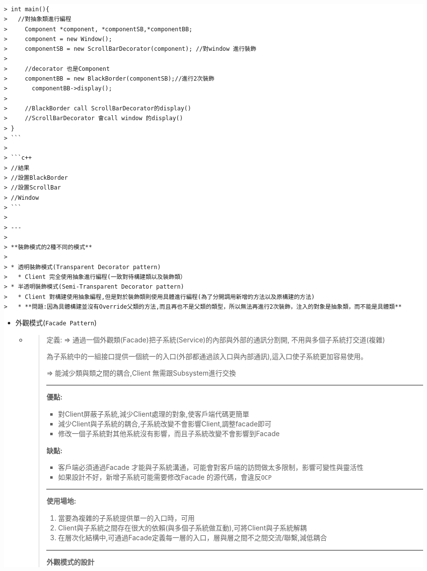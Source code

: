     > int main(){
    > 	//對抽象類進行編程
    >     Component *component, *componentSB,*componentBB;
    >     component = new Window();
    >     componentSB = new ScrollBarDecorator(component); //對window 進行裝飾
    >     
    >     //decorator 也是Component
    >     componentBB = new BlackBorder(componentSB);//進行2次裝飾
    >    	componentBB->display();
    >     
    >     //BlackBorder call ScrollBarDecorator的display()
    >     //ScrollBarDecorator 會call window 的display()
    > }
    > ```
    >
    > ```c++
    > //結果
    > //設置BlackBorder
    > //設置ScrollBar
    > //Window
    > ```
    >
    > ---
    >
    > **裝飾模式的2種不同的模式**
    >
    > * 透明裝飾模式(Transparent Decorator pattern)
    >   * Client 完全使用抽象進行編程(一致對待構建類以及裝飾類）
    > * 半透明裝飾模式(Semi-Transparent Decorator pattern)
    >   * Client 對構建使用抽象編程,但是對於裝飾類則使用具體進行編程(為了分開調用新增的方法以及原構建的方法)
    >   * **問題:因為具體構建並沒有Override父類的方法,而且再也不是父類的類型，所以無法再進行2次裝飾，注入的對象是抽象類，而不能是具體類**

* 外觀模式(`Facade Pattern`)

  * > 定義:  => 通過一個外觀類(Facade)把子系統(Service)的內部與外部的通訊分割開, 不用與多個子系統打交道(複雜)
    >
    > 為子系統中的一組接口提供一個統一的入口(外部都通過該入口與內部通訊),這入口使子系統更加容易使用。
    >
    > => 能減少類與類之間的耦合,Client 無需跟Subsystem進行交換
    >
    > ---
    >
    > **優點:**
    >
    > * 對Client屏蔽子系統,減少Client處理的對象,使客戶端代碼更簡單
    > * 減少Client與子系統的耦合,子系統改變不會影響Client,調整facade即可
    > *  修改一個子系統對其他系統沒有影響，而且子系統改變不會影響到Facade
    >
    > **缺點:**
    >
    > * 客戶端必須通過Facade 才能與子系統溝通，可能會對客戶端的訪問做太多限制，影響可變性與靈活性
    > * 如果設計不好，新增子系統可能需要修改Facade 的源代碼，會違反`OCP`
    >
    > ---
    >
    > **使用場地:**
    >
    > 1. 當要為複雜的子系統提供單一的入口時，可用
    > 2. Client與子系統之間存在很大的依賴(與多個子系統做互動),可將Client與子系統解耦
    > 3. 在層次化結構中,可通過Facade定義每一層的入口，層與層之間不之間交流/聯繫,減低耦合
    >
    > ---
    >
    > **外觀模式的設計**